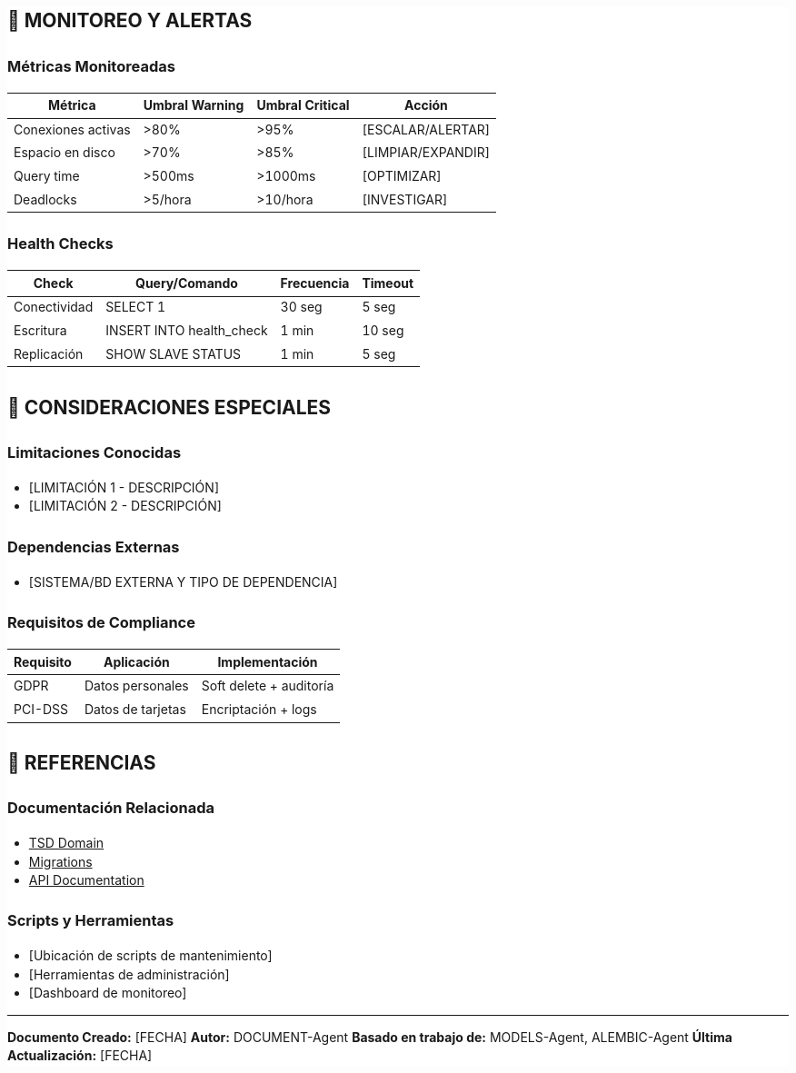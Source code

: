 ## 🚨 MONITOREO Y ALERTAS

### Métricas Monitoreadas
| Métrica | Umbral Warning | Umbral Critical | Acción |
|---------|----------------|-----------------|--------|
| Conexiones activas | >80% | >95% | [ESCALAR/ALERTAR] |
| Espacio en disco | >70% | >85% | [LIMPIAR/EXPANDIR] |
| Query time | >500ms | >1000ms | [OPTIMIZAR] |
| Deadlocks | >5/hora | >10/hora | [INVESTIGAR] |

### Health Checks
| Check | Query/Comando | Frecuencia | Timeout |
|-------|---------------|------------|---------|
| Conectividad | SELECT 1 | 30 seg | 5 seg |
| Escritura | INSERT INTO health_check | 1 min | 10 seg |
| Replicación | SHOW SLAVE STATUS | 1 min | 5 seg |

## 📝 CONSIDERACIONES ESPECIALES

### Limitaciones Conocidas
- [LIMITACIÓN 1 - DESCRIPCIÓN]
- [LIMITACIÓN 2 - DESCRIPCIÓN]

### Dependencias Externas
- [SISTEMA/BD EXTERNA Y TIPO DE DEPENDENCIA]

### Requisitos de Compliance
| Requisito | Aplicación | Implementación |
|-----------|------------|----------------|
| GDPR | Datos personales | Soft delete + auditoría |
| PCI-DSS | Datos de tarjetas | Encriptación + logs |

## 🔗 REFERENCIAS

### Documentación Relacionada
- [TSD Domain](TSD-[CODIGO]-001-domain.md)
- [Migrations](migrations/MIG-[CODIGO]-*.sql)
- [API Documentation](API-[CODIGO]-001.md)

### Scripts y Herramientas
- [Ubicación de scripts de mantenimiento]
- [Herramientas de administración]
- [Dashboard de monitoreo]

---

**Documento Creado:** [FECHA]
**Autor:** DOCUMENT-Agent
**Basado en trabajo de:** MODELS-Agent, ALEMBIC-Agent
**Última Actualización:** [FECHA]


